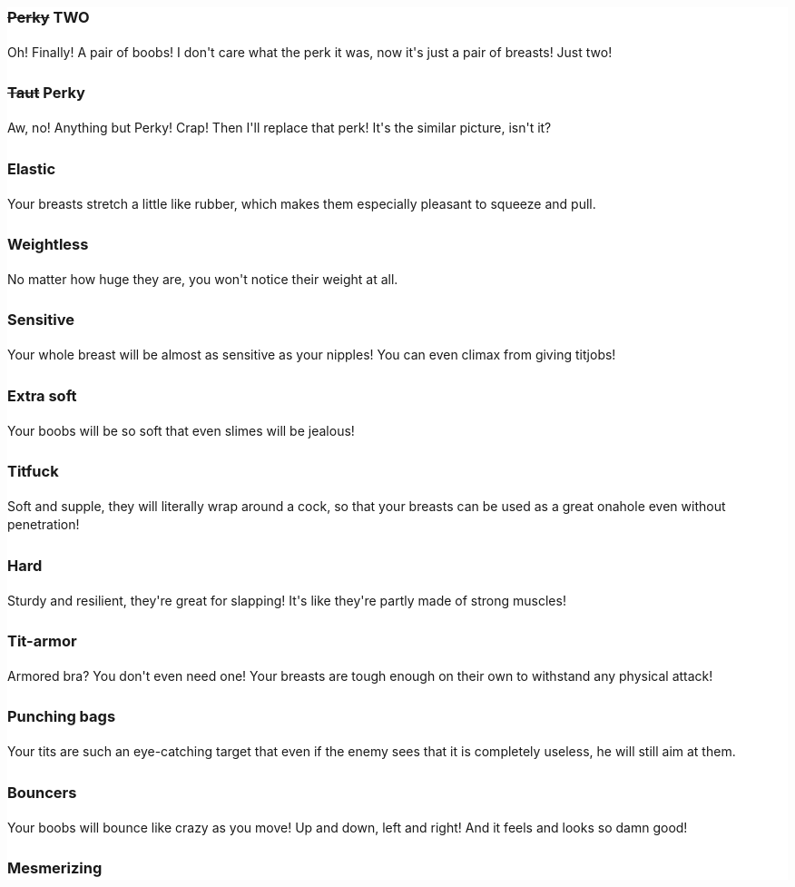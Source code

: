 ### <s>Perky</s> TWO

Oh! Finally! A pair of boobs! I don't care what the perk it was, now it's just a pair of breasts! Just two!

### <s>Taut</s> Perky

Aw, no! Anything but Perky! Crap! Then I'll replace that perk! It's the similar picture, isn't it?

### Elastic

Your breasts stretch a little like rubber, which makes them especially pleasant to squeeze and pull.

### Weightless 

No matter how huge they are, you won't notice their weight at all. 

### Sensitive

Your whole breast will be almost as sensitive as your nipples! You can even climax from giving titjobs!

### Extra soft

Your boobs will be so soft that even slimes will be jealous!

### Titfuck

Soft and supple, they will literally wrap around a cock, so that your breasts can be used as a great onahole even without penetration!

### Hard

Sturdy and resilient, they're great for slapping! It's like they're partly made of strong muscles!

### Tit-armor

Armored bra? You don't even need one! Your breasts are tough enough on their own to withstand any physical attack!

### Punching bags

Your tits are such an eye-catching target that even if the enemy sees that it is completely useless, he will still aim at them.

### Bouncers

Your boobs will bounce like crazy as you move! Up and down, left and right! And it feels and looks so damn good!

### Mesmerizing
